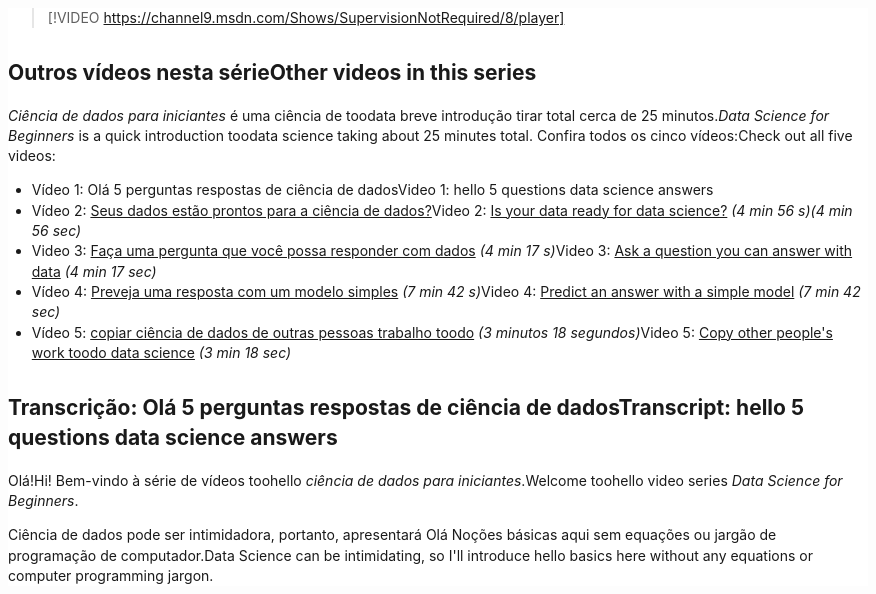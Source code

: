 > [!VIDEO https://channel9.msdn.com/Shows/SupervisionNotRequired/8/player]
>
>

## <a name="other-videos-in-this-series"></a><span data-ttu-id="b6ce0-111">Outros vídeos nesta série</span><span class="sxs-lookup"><span data-stu-id="b6ce0-111">Other videos in this series</span></span>
<span data-ttu-id="b6ce0-112">*Ciência de dados para iniciantes* é uma ciência de toodata breve introdução tirar total cerca de 25 minutos.</span><span class="sxs-lookup"><span data-stu-id="b6ce0-112">*Data Science for Beginners* is a quick introduction toodata science taking about 25 minutes total.</span></span> <span data-ttu-id="b6ce0-113">Confira todos os cinco vídeos:</span><span class="sxs-lookup"><span data-stu-id="b6ce0-113">Check out all five videos:</span></span>

* <span data-ttu-id="b6ce0-114">Vídeo 1: Olá 5 perguntas respostas de ciência de dados</span><span class="sxs-lookup"><span data-stu-id="b6ce0-114">Video 1: hello 5 questions data science answers</span></span>
* <span data-ttu-id="b6ce0-115">Vídeo 2: [Seus dados estão prontos para a ciência de dados?](machine-learning-data-science-for-beginners-is-your-data-ready-for-data-science.md)</span><span class="sxs-lookup"><span data-stu-id="b6ce0-115">Video 2: [Is your data ready for data science?](machine-learning-data-science-for-beginners-is-your-data-ready-for-data-science.md)</span></span> <span data-ttu-id="b6ce0-116">*(4 min 56 s)*</span><span class="sxs-lookup"><span data-stu-id="b6ce0-116">*(4 min 56 sec)*</span></span>
* <span data-ttu-id="b6ce0-117">Video 3: [Faça uma pergunta que você possa responder com dados](machine-learning-data-science-for-beginners-ask-a-question-you-can-answer-with-data.md) *(4 min 17 s)*</span><span class="sxs-lookup"><span data-stu-id="b6ce0-117">Video 3: [Ask a question you can answer with data](machine-learning-data-science-for-beginners-ask-a-question-you-can-answer-with-data.md) *(4 min 17 sec)*</span></span>
* <span data-ttu-id="b6ce0-118">Vídeo 4: [Preveja uma resposta com um modelo simples](machine-learning-data-science-for-beginners-predict-an-answer-with-a-simple-model.md) *(7 min 42 s)*</span><span class="sxs-lookup"><span data-stu-id="b6ce0-118">Video 4: [Predict an answer with a simple model](machine-learning-data-science-for-beginners-predict-an-answer-with-a-simple-model.md) *(7 min 42 sec)*</span></span>
* <span data-ttu-id="b6ce0-119">Vídeo 5: [copiar ciência de dados de outras pessoas trabalho toodo](machine-learning-data-science-for-beginners-copy-other-peoples-work-to-do-data-science.md) *(3 minutos 18 segundos)*</span><span class="sxs-lookup"><span data-stu-id="b6ce0-119">Video 5: [Copy other people's work toodo data science](machine-learning-data-science-for-beginners-copy-other-peoples-work-to-do-data-science.md) *(3 min 18 sec)*</span></span>

## <a name="transcript-hello-5-questions-data-science-answers"></a><span data-ttu-id="b6ce0-120">Transcrição: Olá 5 perguntas respostas de ciência de dados</span><span class="sxs-lookup"><span data-stu-id="b6ce0-120">Transcript: hello 5 questions data science answers</span></span>
<span data-ttu-id="b6ce0-121">Olá!</span><span class="sxs-lookup"><span data-stu-id="b6ce0-121">Hi!</span></span> <span data-ttu-id="b6ce0-122">Bem-vindo à série de vídeos toohello *ciência de dados para iniciantes*.</span><span class="sxs-lookup"><span data-stu-id="b6ce0-122">Welcome toohello video series *Data Science for Beginners*.</span></span>

<span data-ttu-id="b6ce0-123">Ciência de dados pode ser intimidadora, portanto, apresentará Olá Noções básicas aqui sem equações ou jargão de programação de computador.</span><span class="sxs-lookup"><span data-stu-id="b6ce0-123">Data Science can be intimidating, so I'll introduce hello basics here without any equations or computer programming jargon.</span></span>
